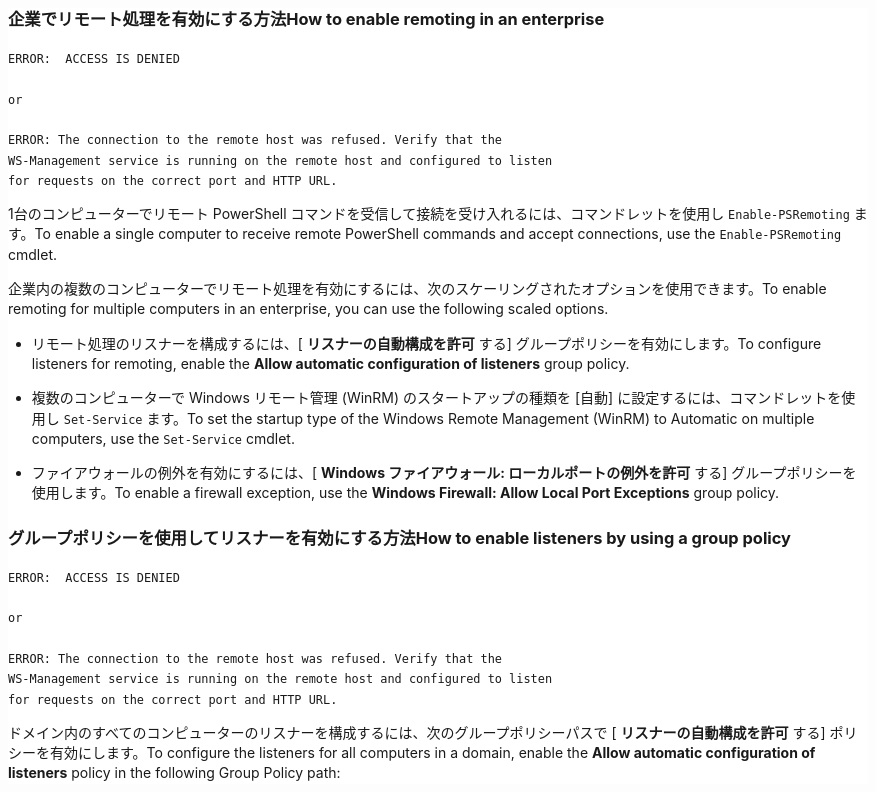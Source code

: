 ### <a name="how-to-enable-remoting-in-an-enterprise"></a><span data-ttu-id="b19ab-132">企業でリモート処理を有効にする方法</span><span class="sxs-lookup"><span data-stu-id="b19ab-132">How to enable remoting in an enterprise</span></span>

```
ERROR:  ACCESS IS DENIED

or

ERROR: The connection to the remote host was refused. Verify that the
WS-Management service is running on the remote host and configured to listen
for requests on the correct port and HTTP URL.
```

<span data-ttu-id="b19ab-133">1台のコンピューターでリモート PowerShell コマンドを受信して接続を受け入れるには、コマンドレットを使用し `Enable-PSRemoting` ます。</span><span class="sxs-lookup"><span data-stu-id="b19ab-133">To enable a single computer to receive remote PowerShell commands and accept connections, use the `Enable-PSRemoting` cmdlet.</span></span>

<span data-ttu-id="b19ab-134">企業内の複数のコンピューターでリモート処理を有効にするには、次のスケーリングされたオプションを使用できます。</span><span class="sxs-lookup"><span data-stu-id="b19ab-134">To enable remoting for multiple computers in an enterprise, you can use the following scaled options.</span></span>

- <span data-ttu-id="b19ab-135">リモート処理のリスナーを構成するには、[ **リスナーの自動構成を許可** する] グループポリシーを有効にします。</span><span class="sxs-lookup"><span data-stu-id="b19ab-135">To configure listeners for remoting, enable the **Allow automatic configuration of listeners** group policy.</span></span>

- <span data-ttu-id="b19ab-136">複数のコンピューターで Windows リモート管理 (WinRM) のスタートアップの種類を [自動] に設定するには、コマンドレットを使用し `Set-Service` ます。</span><span class="sxs-lookup"><span data-stu-id="b19ab-136">To set the startup type of the Windows Remote Management (WinRM) to Automatic on multiple computers, use the `Set-Service` cmdlet.</span></span>

- <span data-ttu-id="b19ab-137">ファイアウォールの例外を有効にするには、[ **Windows ファイアウォール: ローカルポートの例外を許可** する] グループポリシーを使用します。</span><span class="sxs-lookup"><span data-stu-id="b19ab-137">To enable a firewall exception, use the **Windows Firewall: Allow Local Port Exceptions** group policy.</span></span>

### <a name="how-to-enable-listeners-by-using-a-group-policy"></a><span data-ttu-id="b19ab-138">グループポリシーを使用してリスナーを有効にする方法</span><span class="sxs-lookup"><span data-stu-id="b19ab-138">How to enable listeners by using a group policy</span></span>

```
ERROR:  ACCESS IS DENIED

or

ERROR: The connection to the remote host was refused. Verify that the
WS-Management service is running on the remote host and configured to listen
for requests on the correct port and HTTP URL.
```

<span data-ttu-id="b19ab-139">ドメイン内のすべてのコンピューターのリスナーを構成するには、次のグループポリシーパスで [ **リスナーの自動構成を許可** する] ポリシーを有効にします。</span><span class="sxs-lookup"><span data-stu-id="b19ab-139">To configure the listeners for all computers in a domain, enable the **Allow automatic configuration of listeners** policy in the following Group Policy path:</span></span>
